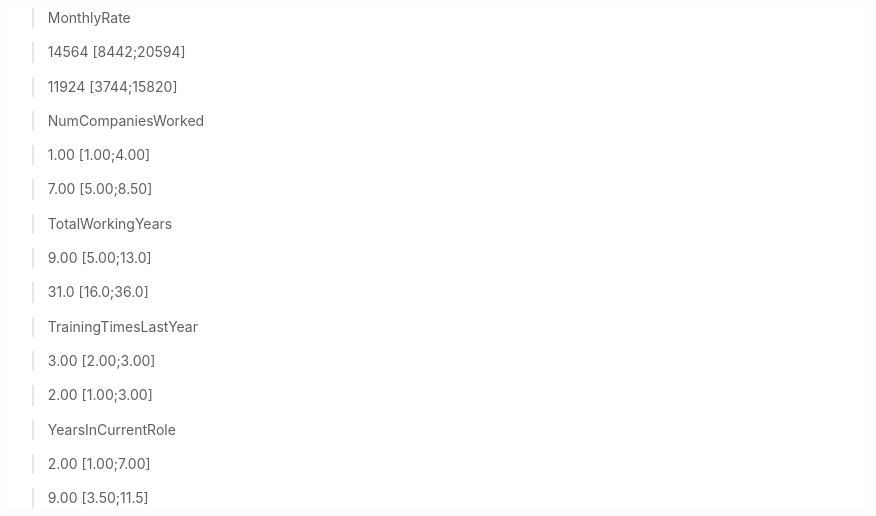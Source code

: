 </tr>
<tr class="odd">
<td><blockquote>
<p>MonthlyRate</p>
</blockquote></td>
<td><blockquote>
<p>14564 [8442;20594]</p>
</blockquote></td>
<td><blockquote>
<p>11924 [3744;15820]</p>
</blockquote></td>
</tr>
<tr class="even">
<td><blockquote>
<p>NumCompaniesWorked</p>
</blockquote></td>
<td><blockquote>
<p>1.00 [1.00;4.00]</p>
</blockquote></td>
<td><blockquote>
<p>7.00 [5.00;8.50]</p>
</blockquote></td>
</tr>
<tr class="odd">
<td><blockquote>
<p>TotalWorkingYears</p>
</blockquote></td>
<td><blockquote>
<p>9.00 [5.00;13.0]</p>
</blockquote></td>
<td><blockquote>
<p>31.0 [16.0;36.0]</p>
</blockquote></td>
</tr>
<tr class="even">
<td><blockquote>
<p>TrainingTimesLastYear</p>
</blockquote></td>
<td><blockquote>
<p>3.00 [2.00;3.00]</p>
</blockquote></td>
<td><blockquote>
<p>2.00 [1.00;3.00]</p>
</blockquote></td>
</tr>
<tr class="odd">
<td><blockquote>
<p>YearsInCurrentRole</p>
</blockquote></td>
<td><blockquote>
<p>2.00 [1.00;7.00]</p>
</blockquote></td>
<td><blockquote>
<p>9.00 [3.50;11.5]</p>
</blockquote></td>
</tr>
</tbody>
</table>
